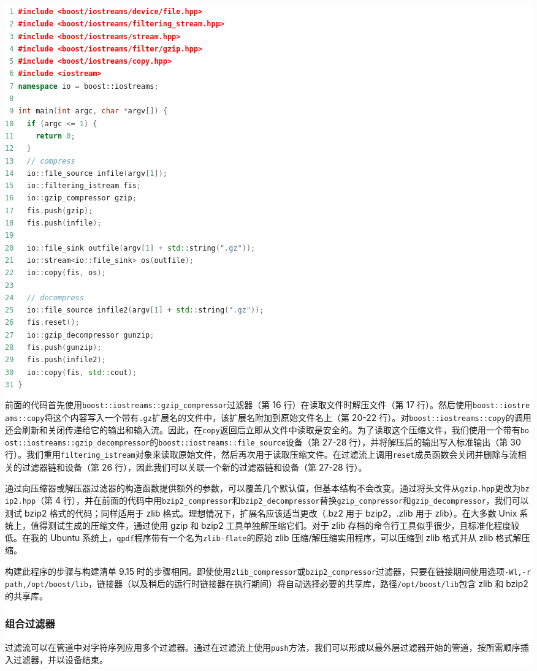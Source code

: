 ```cpp
 1 #include <boost/iostreams/device/file.hpp>
 2 #include <boost/iostreams/filtering_stream.hpp>
 3 #include <boost/iostreams/stream.hpp>
 4 #include <boost/iostreams/filter/gzip.hpp>
 5 #include <boost/iostreams/copy.hpp>
 6 #include <iostream>
 7 namespace io = boost::iostreams;
 8
 9 int main(int argc, char *argv[]) {
10   if (argc <= 1) {
11     return 0;
12   }
13   // compress
14   io::file_source infile(argv[1]);
15   io::filtering_istream fis;
16   io::gzip_compressor gzip;
17   fis.push(gzip);
18   fis.push(infile);
19
20   io::file_sink outfile(argv[1] + std::string(".gz"));
21   io::stream<io::file_sink> os(outfile);
22   io::copy(fis, os);
23
24   // decompress
25   io::file_source infile2(argv[1] + std::string(".gz"));
26   fis.reset();
27   io::gzip_decompressor gunzip;
28   fis.push(gunzip);
29   fis.push(infile2);
30   io::copy(fis, std::cout);
31 }
```

前面的代码首先使用`boost::iostreams::gzip_compressor`过滤器（第 16 行）在读取文件时解压文件（第 17 行）。然后使用`boost::iostreams::copy`将这个内容写入一个带有`.gz`扩展名的文件中，该扩展名附加到原始文件名上（第 20-22 行）。对`boost::iostreams::copy`的调用还会刷新和关闭传递给它的输出和输入流。因此，在`copy`返回后立即从文件中读取是安全的。为了读取这个压缩文件，我们使用一个带有`boost::iostreams::gzip_decompressor`的`boost::iostreams::file_source`设备（第 27-28 行），并将解压后的输出写入标准输出（第 30 行）。我们重用`filtering_istream`对象来读取原始文件，然后再次用于读取压缩文件。在过滤流上调用`reset`成员函数会关闭并删除与流相关的过滤器链和设备（第 26 行），因此我们可以关联一个新的过滤器链和设备（第 27-28 行）。

通过向压缩器或解压器过滤器的构造函数提供额外的参数，可以覆盖几个默认值，但基本结构不会改变。通过将头文件从`gzip.hpp`更改为`bzip2.hpp`（第 4 行），并在前面的代码中用`bzip2_compressor`和`bzip2_decompressor`替换`gzip_compressor`和`gzip_decompressor`，我们可以测试 bzip2 格式的代码；同样适用于 zlib 格式。理想情况下，扩展名应该适当更改（.bz2 用于 bzip2，.zlib 用于 zlib）。在大多数 Unix 系统上，值得测试生成的压缩文件，通过使用 gzip 和 bzip2 工具单独解压缩它们。对于 zlib 存档的命令行工具似乎很少，且标准化程度较低。在我的 Ubuntu 系统上，`qpdf`程序带有一个名为`zlib-flate`的原始 zlib 压缩/解压缩实用程序，可以压缩到 zlib 格式并从 zlib 格式解压缩。

构建此程序的步骤与构建清单 9.15 时的步骤相同。即使使用`zlib_compressor`或`bzip2_compressor`过滤器，只要在链接期间使用选项`-Wl,-rpath,/opt/boost/lib`，链接器（以及稍后的运行时链接器在执行期间）将自动选择必要的共享库，路径`/opt/boost/lib`包含 zlib 和 bzip2 的共享库。

### 组合过滤器

过滤流可以在管道中对字符序列应用多个过滤器。通过在过滤流上使用`push`方法，我们可以形成以最外层过滤器开始的管道，按所需顺序插入过滤器，并以设备结束。
